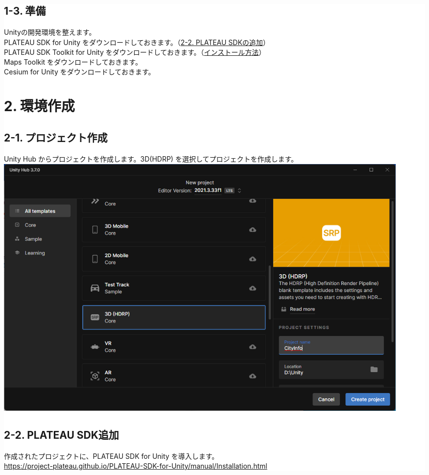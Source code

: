 ## 1-3. 準備
Unityの開発環境を整えます。 <br>
PLATEAU SDK for Unity をダウンロードしておきます。（[2-2. PLATEAU SDKの追加](#2-2-PLATEAUSDKの追加)） <br>
PLATEAU SDK Toolkit for Unity をダウンロードしておきます。（[インストール方法](https://github.com/Project-PLATEAU/PLATEAU-SDK-Toolkits-for-Unity?tab=readme-ov-file#3-plateau-sdk-toolkits-for-unity-%E3%81%AE%E3%82%A4%E3%83%B3%E3%82%B9%E3%83%88%E3%83%BC%E3%83%AB)） <br>
Maps Toolkit をダウンロードしておきます。 <br>
Cesium for Unity をダウンロードしておきます。 <br>



# 2. 環境作成

## 2-1. プロジェクト作成
Unity Hub からプロジェクトを作成します。3D(HDRP) を選択してプロジェクトを作成します。 <br>
<img width="800" alt="project_creation_hdrp" src="./Images/project_creation_hdrp.png">

## 2-2. PLATEAU SDK追加
作成されたプロジェクトに、PLATEAU SDK for Unity を導入します。 <br>
https://project-plateau.github.io/PLATEAU-SDK-for-Unity/manual/Installation.html
